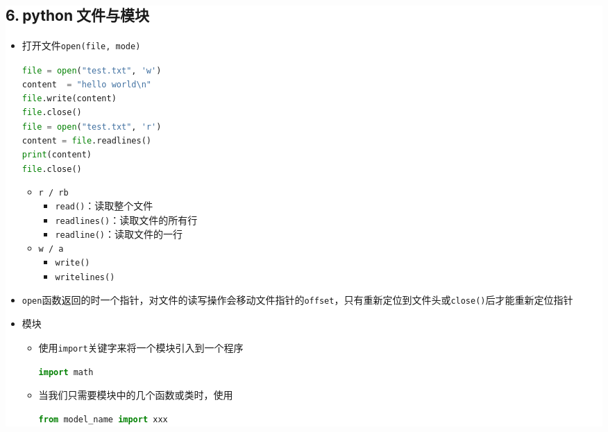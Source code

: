 ## 6. python 文件与模块

* 打开文件``open(file, mode)``

  ```python
  file = open("test.txt", 'w')
  content  = "hello world\n"
  file.write(content)
  file.close()
  file = open("test.txt", 'r')
  content = file.readlines()
  print(content)
  file.close()
  ```

  * ``r / rb``
    * ``read()``：读取整个文件
    * ``readlines()``：读取文件的所有行
    * ``readline()``：读取文件的一行
  * ``w / a``
    * ``write()``
    * ``writelines()``

* ``open``函数返回的时一个指针，对文件的读写操作会移动文件指针的``offset``，只有重新定位到文件头或``close()``后才能重新定位指针

* 模块

  * 使用``import``关键字来将一个模块引入到一个程序

    ```python
    import math
    ```

  * 当我们只需要模块中的几个函数或类时，使用

    ```python
    from model_name import xxx
    ```



